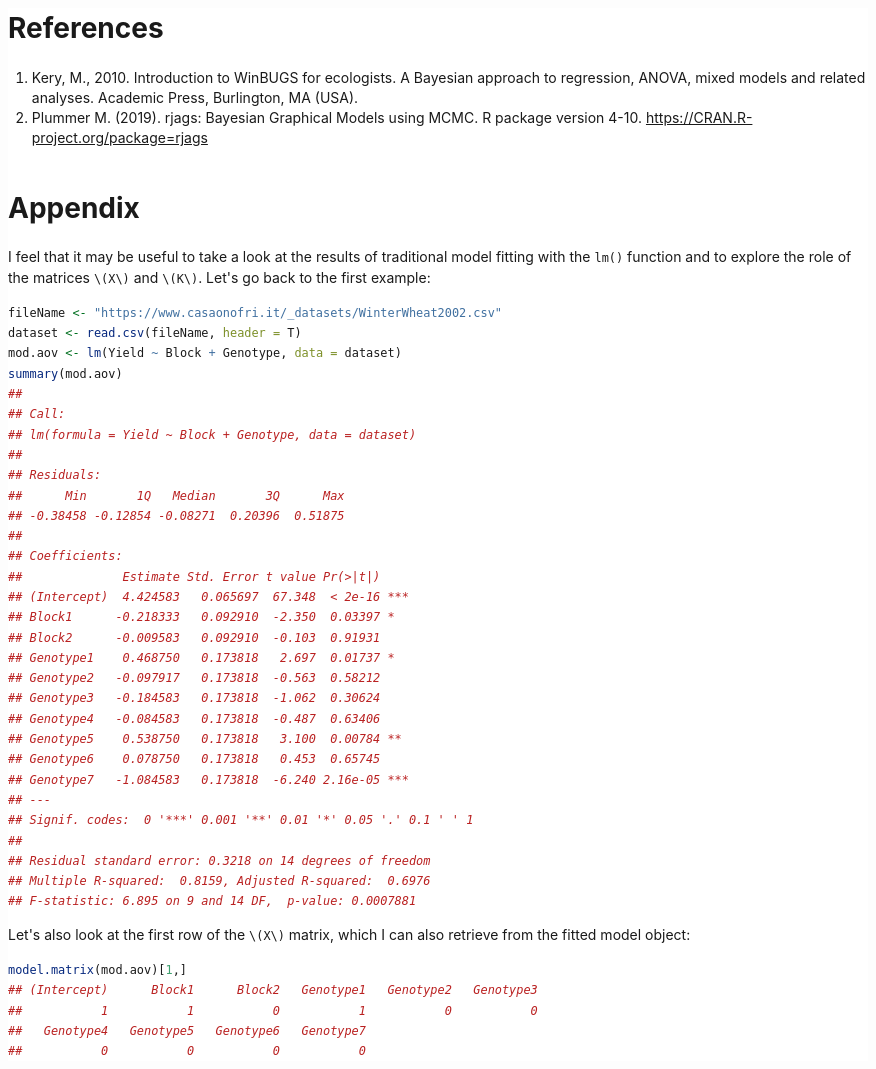 # References

1. Kery, M., 2010. Introduction to WinBUGS for ecologists. A Bayesian approach to regression, ANOVA, mixed models and related analyses. Academic Press, Burlington, MA (USA).
2. Plummer M. (2019). rjags: Bayesian Graphical Models using MCMC. R package version 4-10. https://CRAN.R-project.org/package=rjags

# Appendix

I feel that it may be useful to take a look at the results of traditional model fitting with the `lm()` function and to explore the role of the matrices `\(X\)` and `\(K\)`. Let's go back to the first example:


``` r
fileName <- "https://www.casaonofri.it/_datasets/WinterWheat2002.csv"
dataset <- read.csv(fileName, header = T)
mod.aov <- lm(Yield ~ Block + Genotype, data = dataset)
summary(mod.aov)
## 
## Call:
## lm(formula = Yield ~ Block + Genotype, data = dataset)
## 
## Residuals:
##      Min       1Q   Median       3Q      Max 
## -0.38458 -0.12854 -0.08271  0.20396  0.51875 
## 
## Coefficients:
##              Estimate Std. Error t value Pr(>|t|)    
## (Intercept)  4.424583   0.065697  67.348  < 2e-16 ***
## Block1      -0.218333   0.092910  -2.350  0.03397 *  
## Block2      -0.009583   0.092910  -0.103  0.91931    
## Genotype1    0.468750   0.173818   2.697  0.01737 *  
## Genotype2   -0.097917   0.173818  -0.563  0.58212    
## Genotype3   -0.184583   0.173818  -1.062  0.30624    
## Genotype4   -0.084583   0.173818  -0.487  0.63406    
## Genotype5    0.538750   0.173818   3.100  0.00784 ** 
## Genotype6    0.078750   0.173818   0.453  0.65745    
## Genotype7   -1.084583   0.173818  -6.240 2.16e-05 ***
## ---
## Signif. codes:  0 '***' 0.001 '**' 0.01 '*' 0.05 '.' 0.1 ' ' 1
## 
## Residual standard error: 0.3218 on 14 degrees of freedom
## Multiple R-squared:  0.8159,	Adjusted R-squared:  0.6976 
## F-statistic: 6.895 on 9 and 14 DF,  p-value: 0.0007881
```

Let's also look at the first row of the `\(X\)` matrix, which I can also retrieve from the fitted model object:


``` r
model.matrix(mod.aov)[1,]
## (Intercept)      Block1      Block2   Genotype1   Genotype2   Genotype3 
##           1           1           0           1           0           0 
##   Genotype4   Genotype5   Genotype6   Genotype7 
##           0           0           0           0
```
